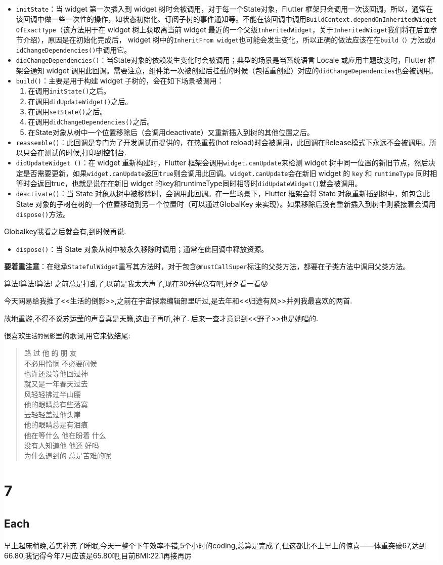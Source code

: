 
- `initState`：当 widget 第一次插入到 widget 树时会被调用，对于每一个State对象，Flutter 框架只会调用一次该回调，所以，通常在该回调中做一些一次性的操作，如状态初始化、订阅子树的事件通知等。不能在该回调中调用`BuildContext.dependOnInheritedWidgetOfExactType`（该方法用于在 widget 树上获取离当前 widget 最近的一个父级`InheritedWidget`，关于`InheritedWidget`我们将在后面章节介绍），原因是在初始化完成后， widget 树中的`InheritFrom widget`也可能会发生变化，所以正确的做法应该在在`build（）`方法或`didChangeDependencies()`中调用它。
- `didChangeDependencies()`：当State对象的依赖发生变化时会被调用；典型的场景是当系统语言 Locale 或应用主题改变时，Flutter 框架会通知 widget 调用此回调。需要注意，组件第一次被创建后挂载的时候（包括重创建）对应的`didChangeDependencies`也会被调用。
- `build()`：主要是用于构建 widget 子树的，会在如下场景被调用：
  1. 在调用`initState()`之后。
  2. 在调用`didUpdateWidget()`之后。
  3. 在调用`setState()`之后。
  4. 在调用`didChangeDependencies()`之后。
  5. 在State对象从树中一个位置移除后（会调用deactivate）又重新插入到树的其他位置之后。
- `reassemble()`：此回调是专门为了开发调试而提供的，在热重载(hot reload)时会被调用，此回调在Release模式下永远不会被调用。所以只会在测试的时候,打印到控制台.
- `didUpdateWidget ()`：在 widget 重新构建时，Flutter 框架会调用`widget.canUpdate`来检测 widget 树中同一位置的新旧节点，然后决定是否需要更新，如果`widget.canUpdate`返回`true`则会调用此回调。`widget.canUpdate`会在新旧 widget 的 `key` 和 `runtimeType` 同时相等时会返回true，也就是说在在新旧 widget 的key和runtimeType同时相等时`didUpdateWidget()`就会被调用。
- `deactivate()`：当 State 对象从树中被移除时，会调用此回调。在一些场景下，Flutter 框架会将 State 对象重新插到树中，如包含此 State 对象的子树在树的一个位置移动到另一个位置时（可以通过GlobalKey 来实现）。如果移除后没有重新插入到树中则紧接着会调用`dispose()`方法。

Globalkey我看之后就会有,到时候再说.

- `dispose()`：当 State 对象从树中被永久移除时调用；通常在此回调中释放资源。

**要着重注意**：在继承`StatefulWidget`重写其方法时，对于包含`@mustCallSuper`标注的父类方法，都要在子类方法中调用父类方法。



算法!算法!算法! 之前总是打乱了,以前是我太大声了,现在30分钟总有吧,好歹看一看:worried:

今天网易给我推了<<生活的倒影>>,之前在宇宙探索编辑部里听过,是去年和<<归途有风>>并列我最喜欢的两首.

故地重游,不得不说苏运莹的声音真是天籁,这曲子再听,神了. 后来一查才意识到<<野子>>也是她唱的.

很喜欢`生活的倒影`里的歌词,用它来做结尾:

> 路 过 他 的 朋 友  
> 不必用怜悯 不必要问候  
> 也许还没等他回过神  
> 就又是一年春天过去  
> 风轻轻拂过半山腰  
> 他的眼睛总有些落寞  
> 云轻轻盖过他头崖  
> 他的眼睛总是有泪痕  
> 他在等什么 他在盼着 什么  
> 没有人知道他 他还 好吗  
> 为什么遇到的 总是苦难的呢      



# 7

## Each

早上起床稍晚,着实补充了睡眠,今天一整个下午效率不错,5个小时的coding,总算是完成了,但这都比不上早上的惊喜——体重突破67,达到66.80,我记得今年7月应该是65.80吧,目前BMI:22.1再接再厉
